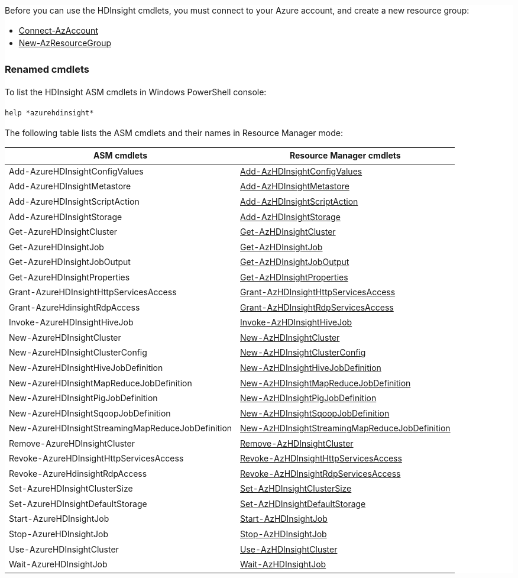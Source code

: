 Before you can use the HDInsight cmdlets, you must connect to your Azure account, and create a new resource group:

* [Connect-AzAccount](/powershell/module/az.accounts/connect-azaccount)
* [New-AzResourceGroup](/previous-versions/azure/mt603739(v=azure.100))

### Renamed cmdlets
To list the HDInsight ASM cmdlets in Windows PowerShell console:

    help *azurehdinsight*

The following table lists the ASM cmdlets and their names in Resource Manager mode:

| ASM cmdlets | Resource Manager cmdlets |
| --- | --- |
| Add-AzureHDInsightConfigValues |[Add-AzHDInsightConfigValues](https://docs.microsoft.com/powershell/module/az.hdinsight/add-azhdinsightconfigvalues) |
| Add-AzureHDInsightMetastore |[Add-AzHDInsightMetastore](https://docs.microsoft.com/powershell/module/az.hdinsight/add-azhdinsightmetastore) |
| Add-AzureHDInsightScriptAction |[Add-AzHDInsightScriptAction](https://docs.microsoft.com/powershell/module/az.hdinsight/add-azhdinsightscriptaction) |
| Add-AzureHDInsightStorage |[Add-AzHDInsightStorage](https://docs.microsoft.com/powershell/module/az.hdinsight/add-azhdinsightstorage) |
| Get-AzureHDInsightCluster |[Get-AzHDInsightCluster](https://docs.microsoft.com/powershell/module/az.hdinsight/get-azhdinsightcluster) |
| Get-AzureHDInsightJob |[Get-AzHDInsightJob](https://docs.microsoft.com/powershell/module/az.hdinsight/get-azhdinsightjob) |
| Get-AzureHDInsightJobOutput |[Get-AzHDInsightJobOutput](https://docs.microsoft.com/powershell/module/az.hdinsight/get-azhdinsightjoboutput) |
| Get-AzureHDInsightProperties |[Get-AzHDInsightProperties](https://docs.microsoft.com/powershell/module/az.hdinsight/get-azhdinsightproperties) |
| Grant-AzureHDInsightHttpServicesAccess |[Grant-AzHDInsightHttpServicesAccess](https://docs.microsoft.com/powershell/module/az.hdinsight/grant-azhdinsighthttpservicesaccess) |
| Grant-AzureHdinsightRdpAccess |[Grant-AzHDInsightRdpServicesAccess](https://docs.microsoft.com/powershell/module/az.hdinsight/grant-azhdinsightrdpservicesaccess) |
| Invoke-AzureHDInsightHiveJob |[Invoke-AzHDInsightHiveJob](https://docs.microsoft.com/powershell/module/az.hdinsight/invoke-azhdinsighthivejob) |
| New-AzureHDInsightCluster |[New-AzHDInsightCluster](https://docs.microsoft.com/powershell/module/az.hdinsight/new-azhdinsightcluster) |
| New-AzureHDInsightClusterConfig |[New-AzHDInsightClusterConfig](https://docs.microsoft.com/powershell/module/az.hdinsight/new-azhdinsightclusterconfig) |
| New-AzureHDInsightHiveJobDefinition |[New-AzHDInsightHiveJobDefinition](https://docs.microsoft.com/powershell/module/az.hdinsight/new-azhdinsighthivejobdefinition) |
| New-AzureHDInsightMapReduceJobDefinition |[New-AzHDInsightMapReduceJobDefinition](https://docs.microsoft.com/powershell/module/az.hdinsight/new-azhdinsightmapreducejobdefinition) |
| New-AzureHDInsightPigJobDefinition |[New-AzHDInsightPigJobDefinition](https://docs.microsoft.com/powershell/module/az.hdinsight/new-azhdinsightpigjobdefinition) |
| New-AzureHDInsightSqoopJobDefinition |[New-AzHDInsightSqoopJobDefinition](https://docs.microsoft.com/powershell/module/az.hdinsight/new-azhdinsightsqoopjobdefinition) |
| New-AzureHDInsightStreamingMapReduceJobDefinition |[New-AzHDInsightStreamingMapReduceJobDefinition](https://docs.microsoft.com/powershell/module/az.hdinsight/new-azhdinsightstreamingmapreducejobdefinition) |
| Remove-AzureHDInsightCluster |[Remove-AzHDInsightCluster](https://docs.microsoft.com/powershell/module/az.hdinsight/remove-azhdinsightcluster) |
| Revoke-AzureHDInsightHttpServicesAccess |[Revoke-AzHDInsightHttpServicesAccess](https://docs.microsoft.com/powershell/module/az.hdinsight/revoke-azhdinsighthttpservicesaccess) |
| Revoke-AzureHdinsightRdpAccess |[Revoke-AzHDInsightRdpServicesAccess](https://docs.microsoft.com/powershell/module/az.hdinsight/revoke-azhdinsightrdpservicesaccess) |
| Set-AzureHDInsightClusterSize |[Set-AzHDInsightClusterSize](https://docs.microsoft.com/powershell/module/az.hdinsight/set-azhdinsightclustersize) |
| Set-AzureHDInsightDefaultStorage |[Set-AzHDInsightDefaultStorage](https://docs.microsoft.com/powershell/module/az.hdinsight/set-azhdinsightdefaultstorage) |
| Start-AzureHDInsightJob |[Start-AzHDInsightJob](https://docs.microsoft.com/powershell/module/az.hdinsight/start-azhdinsightjob) |
| Stop-AzureHDInsightJob |[Stop-AzHDInsightJob](https://docs.microsoft.com/powershell/module/az.hdinsight/stop-azhdinsightjob) |
| Use-AzureHDInsightCluster |[Use-AzHDInsightCluster](https://docs.microsoft.com/powershell/module/az.hdinsight/use-azhdinsightcluster) |
| Wait-AzureHDInsightJob |[Wait-AzHDInsightJob](https://docs.microsoft.com/powershell/module/az.hdinsight/wait-azhdinsightjob) |
